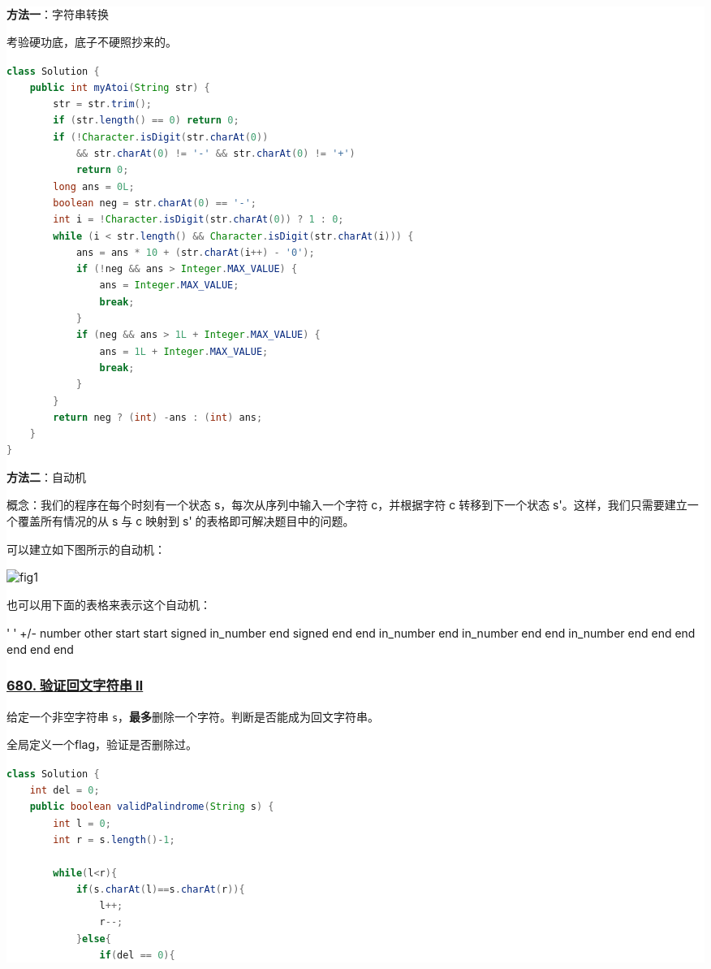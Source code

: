 **方法一**：字符串转换

考验硬功底，底子不硬照抄来的。

~~~java
class Solution {
    public int myAtoi(String str) {
        str = str.trim();
        if (str.length() == 0) return 0;
        if (!Character.isDigit(str.charAt(0))
            && str.charAt(0) != '-' && str.charAt(0) != '+')
            return 0;
        long ans = 0L;
        boolean neg = str.charAt(0) == '-';
        int i = !Character.isDigit(str.charAt(0)) ? 1 : 0;
        while (i < str.length() && Character.isDigit(str.charAt(i))) {
            ans = ans * 10 + (str.charAt(i++) - '0');
            if (!neg && ans > Integer.MAX_VALUE) {
                ans = Integer.MAX_VALUE;
                break;
            }
            if (neg && ans > 1L + Integer.MAX_VALUE) {
                ans = 1L + Integer.MAX_VALUE;
                break;
            }
        }
        return neg ? (int) -ans : (int) ans;
    }
}
~~~

**方法二**：自动机

概念：我们的程序在每个时刻有一个状态 s，每次从序列中输入一个字符 c，并根据字符 c 转移到下一个状态 s'。这样，我们只需要建立一个覆盖所有情况的从 s 与 c 映射到 s' 的表格即可解决题目中的问题。

可以建立如下图所示的自动机：

![fig1](https://assets.leetcode-cn.com/solution-static/8_fig1.PNG)

也可以用下面的表格来表示这个自动机：

' '	+/-	number	other
start	start	signed	in_number	end
signed	end	end	in_number	end
in_number	end	end	in_number	end
end	end	end	end	end

### [680. 验证回文字符串 Ⅱ](https://leetcode-cn.com/problems/valid-palindrome-ii/)

给定一个非空字符串 `s`，**最多**删除一个字符。判断是否能成为回文字符串。

全局定义一个flag，验证是否删除过。

~~~java
class Solution {
    int del = 0;
    public boolean validPalindrome(String s) {
        int l = 0;
        int r = s.length()-1;
        
        while(l<r){
            if(s.charAt(l)==s.charAt(r)){
                l++;
                r--;
            }else{
                if(del == 0){
~~~